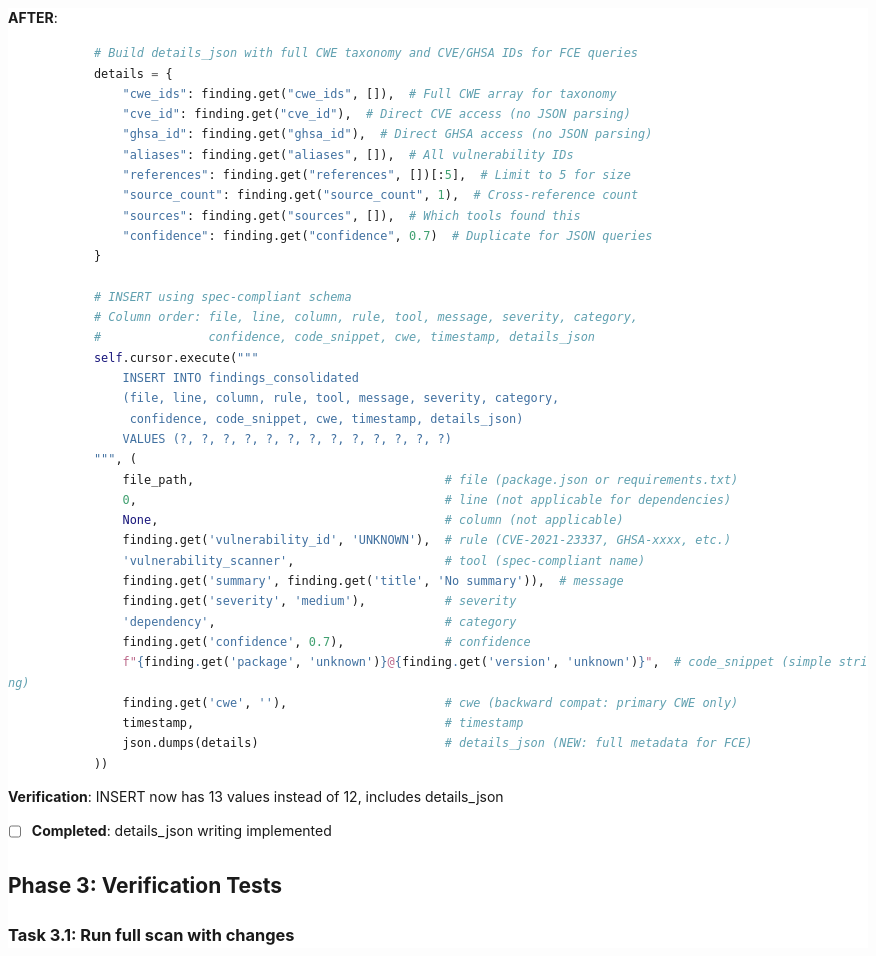 **AFTER**:
```python
            # Build details_json with full CWE taxonomy and CVE/GHSA IDs for FCE queries
            details = {
                "cwe_ids": finding.get("cwe_ids", []),  # Full CWE array for taxonomy
                "cve_id": finding.get("cve_id"),  # Direct CVE access (no JSON parsing)
                "ghsa_id": finding.get("ghsa_id"),  # Direct GHSA access (no JSON parsing)
                "aliases": finding.get("aliases", []),  # All vulnerability IDs
                "references": finding.get("references", [])[:5],  # Limit to 5 for size
                "source_count": finding.get("source_count", 1),  # Cross-reference count
                "sources": finding.get("sources", []),  # Which tools found this
                "confidence": finding.get("confidence", 0.7)  # Duplicate for JSON queries
            }

            # INSERT using spec-compliant schema
            # Column order: file, line, column, rule, tool, message, severity, category,
            #               confidence, code_snippet, cwe, timestamp, details_json
            self.cursor.execute("""
                INSERT INTO findings_consolidated
                (file, line, column, rule, tool, message, severity, category,
                 confidence, code_snippet, cwe, timestamp, details_json)
                VALUES (?, ?, ?, ?, ?, ?, ?, ?, ?, ?, ?, ?, ?)
            """, (
                file_path,                                   # file (package.json or requirements.txt)
                0,                                           # line (not applicable for dependencies)
                None,                                        # column (not applicable)
                finding.get('vulnerability_id', 'UNKNOWN'),  # rule (CVE-2021-23337, GHSA-xxxx, etc.)
                'vulnerability_scanner',                     # tool (spec-compliant name)
                finding.get('summary', finding.get('title', 'No summary')),  # message
                finding.get('severity', 'medium'),           # severity
                'dependency',                                # category
                finding.get('confidence', 0.7),              # confidence
                f"{finding.get('package', 'unknown')}@{finding.get('version', 'unknown')}",  # code_snippet (simple string)
                finding.get('cwe', ''),                      # cwe (backward compat: primary CWE only)
                timestamp,                                   # timestamp
                json.dumps(details)                          # details_json (NEW: full metadata for FCE)
            ))
```

**Verification**: INSERT now has 13 values instead of 12, includes details_json

- [ ] **Completed**: details_json writing implemented

## Phase 3: Verification Tests

### Task 3.1: Run full scan with changes
